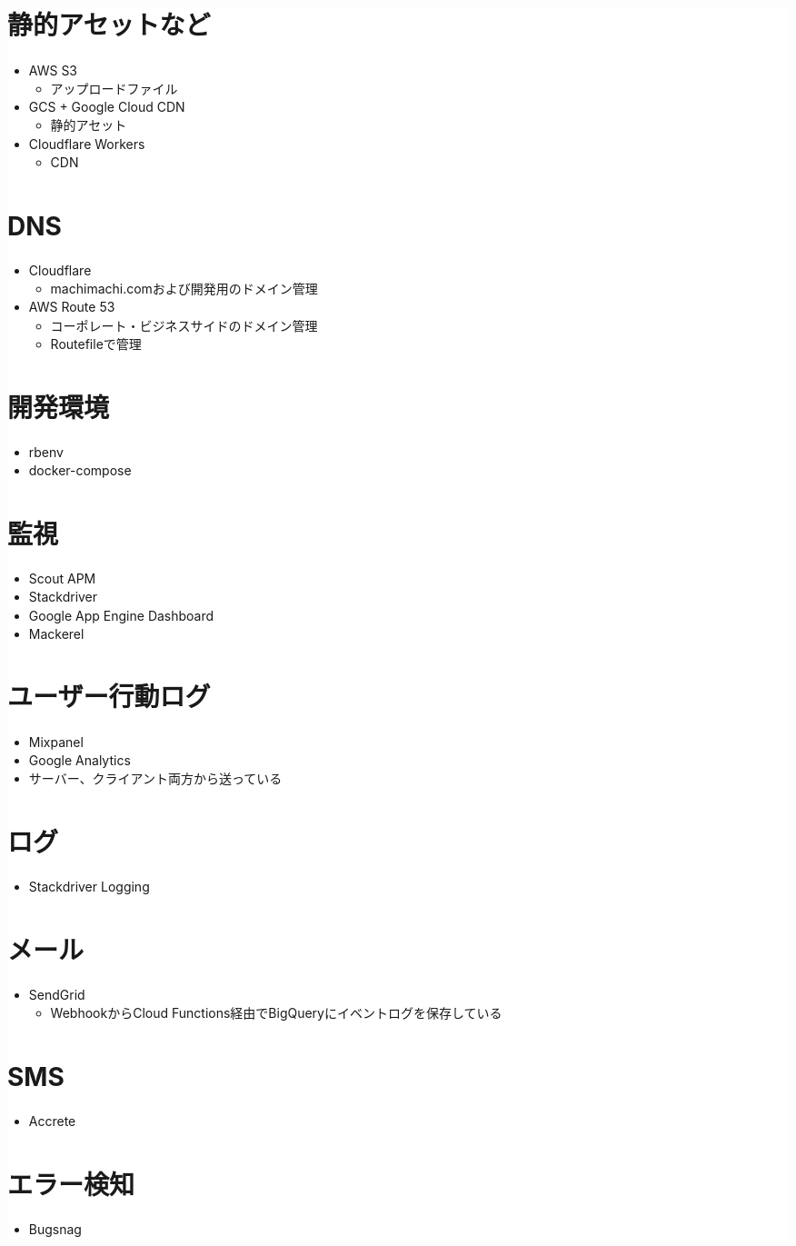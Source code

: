 # 静的アセットなど
- AWS S3
  - アップロードファイル
- GCS + Google Cloud CDN
  - 静的アセット
- Cloudflare Workers
  - CDN

# DNS
- Cloudflare
  - machimachi.comおよび開発用のドメイン管理
- AWS Route 53
  - コーポレート・ビジネスサイドのドメイン管理
  - Routefileで管理

# 開発環境
- rbenv
- docker-compose

# 監視
- Scout APM
- Stackdriver
- Google App Engine Dashboard
- Mackerel

# ユーザー行動ログ
- Mixpanel
- Google Analytics
- サーバー、クライアント両方から送っている

# ログ
- Stackdriver Logging

# メール
- SendGrid
  - WebhookからCloud Functions経由でBigQueryにイベントログを保存している

# SMS
- Accrete

# エラー検知
- Bugsnag
